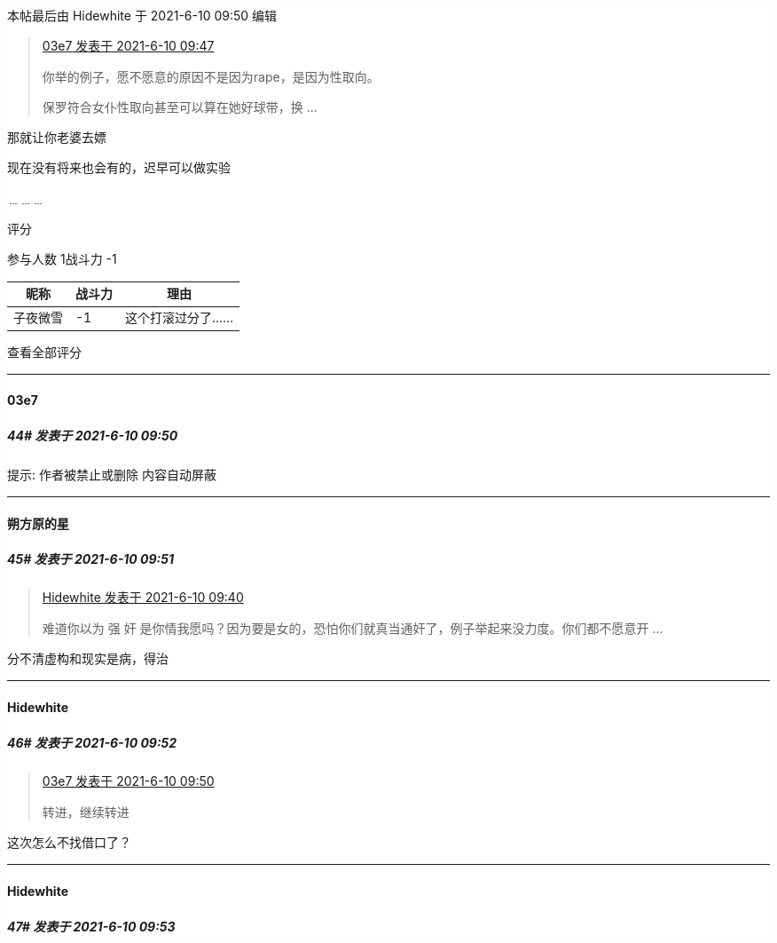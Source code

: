  本帖最后由 Hidewhite 于 2021-6-10 09:50 编辑 
<blockquote><a href="httphttps://bbs.saraba1st.com/2b/forum.php?mod=redirect&amp;goto=findpost&amp;pid=51540731&amp;ptid=2008946" target="_blank">03e7 发表于 2021-6-10 09:47</a>

你举的例子，愿不愿意的原因不是因为rape，是因为性取向。

保罗符合女仆性取向甚至可以算在她好球带，换 ...</blockquote>
那就让你老婆去嫖

现在没有将来也会有的，迟早可以做实验

﹍﹍﹍

评分

 参与人数 1战斗力 -1

|昵称|战斗力|理由|
|----|---|---|
| 子夜微雪|-1|这个打滚过分了……|

查看全部评分

*****

####  03e7  
##### 44#       发表于 2021-6-10 09:50

提示: 作者被禁止或删除 内容自动屏蔽

*****

####  朔方原的星  
##### 45#       发表于 2021-6-10 09:51

<blockquote><a href="httphttps://bbs.saraba1st.com/2b/forum.php?mod=redirect&amp;goto=findpost&amp;pid=51540643&amp;ptid=2008946" target="_blank">Hidewhite 发表于 2021-6-10 09:40</a>

难道你以为 强 奸 是你情我愿吗？因为要是女的，恐怕你们就真当通奸了，例子举起来没力度。你们都不愿意开 ...</blockquote>
分不清虚构和现实是病，得治

*****

####  Hidewhite  
##### 46#       发表于 2021-6-10 09:52

<blockquote><a href="httphttps://bbs.saraba1st.com/2b/forum.php?mod=redirect&amp;goto=findpost&amp;pid=51540777&amp;ptid=2008946" target="_blank">03e7 发表于 2021-6-10 09:50</a>

转进，继续转进</blockquote>
这次怎么不找借口了？

*****

####  Hidewhite  
##### 47#       发表于 2021-6-10 09:53
